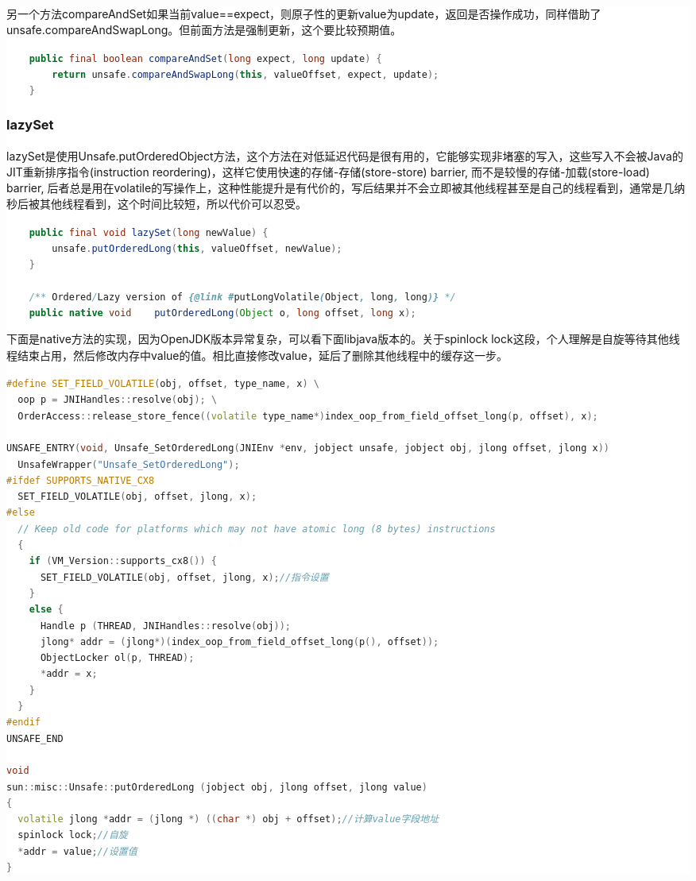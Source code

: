 另一个方法compareAndSet如果当前value==expect，则原子性的更新value为update，返回是否操作成功，同样借助了unsafe.compareAndSwapLong。但前面方法是强制更新，这个要比较预期值。

```java
    public final boolean compareAndSet(long expect, long update) {
        return unsafe.compareAndSwapLong(this, valueOffset, expect, update);
    }
```

### lazySet

lazySet是使用Unsafe.putOrderedObject方法，这个方法在对低延迟代码是很有用的，它能够实现非堵塞的写入，这些写入不会被Java的JIT重新排序指令(instruction reordering)，这样它使用快速的存储-存储(store-store) barrier, 而不是较慢的存储-加载(store-load) barrier, 后者总是用在volatile的写操作上，这种性能提升是有代价的，写后结果并不会立即被其他线程甚至是自己的线程看到，通常是几纳秒后被其他线程看到，这个时间比较短，所以代价可以忍受。

```java
    public final void lazySet(long newValue) {
        unsafe.putOrderedLong(this, valueOffset, newValue);
    }

    /** Ordered/Lazy version of {@link #putLongVolatile(Object, long, long)} */
    public native void    putOrderedLong(Object o, long offset, long x);
```

下面是native方法的实现，因为OpenJDK版本异常复杂，可以看下面libjava版本的。关于spinlock lock这段，个人理解是自旋等待其他线程结束占用，然后修改内存中value的值。相比直接修改value，延后了删除其他线程中的缓存这一步。

```c++
#define SET_FIELD_VOLATILE(obj, offset, type_name, x) \
  oop p = JNIHandles::resolve(obj); \
  OrderAccess::release_store_fence((volatile type_name*)index_oop_from_field_offset_long(p, offset), x);

UNSAFE_ENTRY(void, Unsafe_SetOrderedLong(JNIEnv *env, jobject unsafe, jobject obj, jlong offset, jlong x))
  UnsafeWrapper("Unsafe_SetOrderedLong");
#ifdef SUPPORTS_NATIVE_CX8
  SET_FIELD_VOLATILE(obj, offset, jlong, x);
#else
  // Keep old code for platforms which may not have atomic long (8 bytes) instructions
  {
    if (VM_Version::supports_cx8()) {
      SET_FIELD_VOLATILE(obj, offset, jlong, x);//指令设置
    }
    else {
      Handle p (THREAD, JNIHandles::resolve(obj));
      jlong* addr = (jlong*)(index_oop_from_field_offset_long(p(), offset));
      ObjectLocker ol(p, THREAD);
      *addr = x;
    }
  }
#endif
UNSAFE_END

void
sun::misc::Unsafe::putOrderedLong (jobject obj, jlong offset, jlong value)
{
  volatile jlong *addr = (jlong *) ((char *) obj + offset);//计算value字段地址
  spinlock lock;//自旋
  *addr = value;//设置值
}
```
